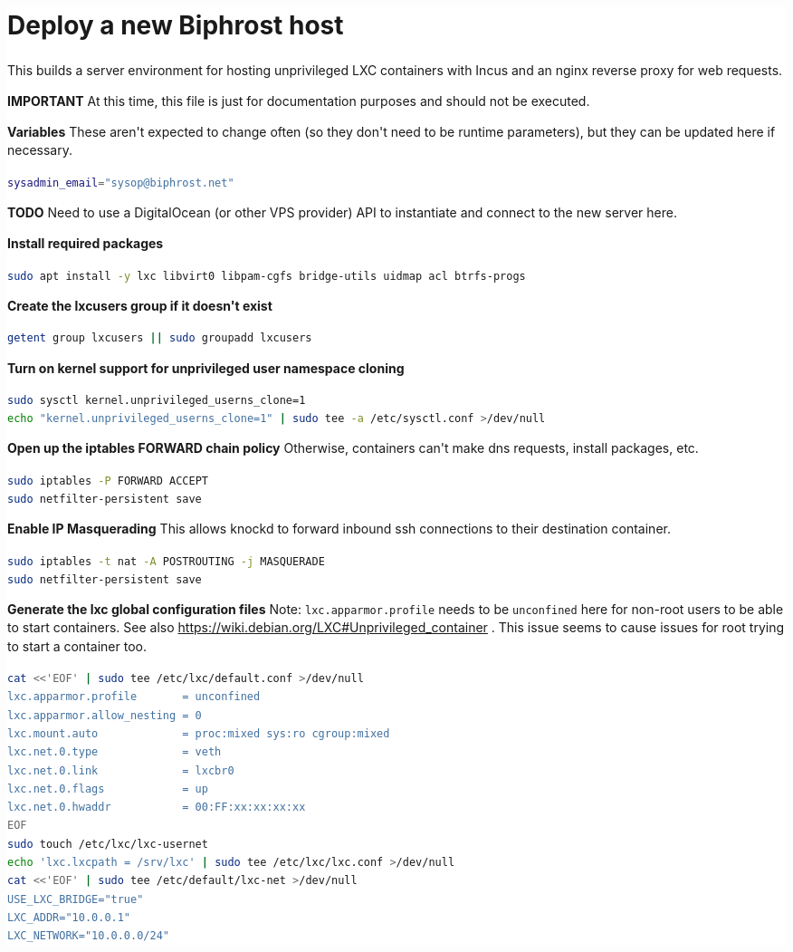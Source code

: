 # Deploy a new Biphrost host

This builds a server environment for hosting unprivileged LXC containers with Incus and an nginx reverse proxy for web requests.

**IMPORTANT**
At this time, this file is just for documentation purposes and should not be executed.

**Variables**
These aren't expected to change often (so they don't need to be runtime parameters), but they can be updated here if necessary.
```bash
sysadmin_email="sysop@biphrost.net"
```

**TODO**
Need to use a DigitalOcean (or other VPS provider) API to instantiate and connect to the new server here.

**Install required packages**
```bash
sudo apt install -y lxc libvirt0 libpam-cgfs bridge-utils uidmap acl btrfs-progs
```

**Create the lxcusers group if it doesn't exist**
```bash
getent group lxcusers || sudo groupadd lxcusers
```

**Turn on kernel support for unprivileged user namespace cloning**
```bash
sudo sysctl kernel.unprivileged_userns_clone=1
echo "kernel.unprivileged_userns_clone=1" | sudo tee -a /etc/sysctl.conf >/dev/null
```

**Open up the iptables FORWARD chain policy**
Otherwise, containers can't make dns requests, install packages, etc.
```bash
sudo iptables -P FORWARD ACCEPT
sudo netfilter-persistent save
```

**Enable IP Masquerading**
This allows knockd to forward inbound ssh connections to their destination container.
```bash
sudo iptables -t nat -A POSTROUTING -j MASQUERADE
sudo netfilter-persistent save
```

**Generate the lxc global configuration files**
Note: `lxc.apparmor.profile` needs to be `unconfined` here for non-root users to be able to start containers. See also https://wiki.debian.org/LXC#Unprivileged_container . This issue seems to cause issues for root trying to start a container too.
```bash
cat <<'EOF' | sudo tee /etc/lxc/default.conf >/dev/null
lxc.apparmor.profile       = unconfined
lxc.apparmor.allow_nesting = 0
lxc.mount.auto             = proc:mixed sys:ro cgroup:mixed
lxc.net.0.type             = veth
lxc.net.0.link             = lxcbr0
lxc.net.0.flags            = up
lxc.net.0.hwaddr           = 00:FF:xx:xx:xx:xx
EOF
sudo touch /etc/lxc/lxc-usernet
echo 'lxc.lxcpath = /srv/lxc' | sudo tee /etc/lxc/lxc.conf >/dev/null
cat <<'EOF' | sudo tee /etc/default/lxc-net >/dev/null
USE_LXC_BRIDGE="true"
LXC_ADDR="10.0.0.1"
LXC_NETWORK="10.0.0.0/24"
```